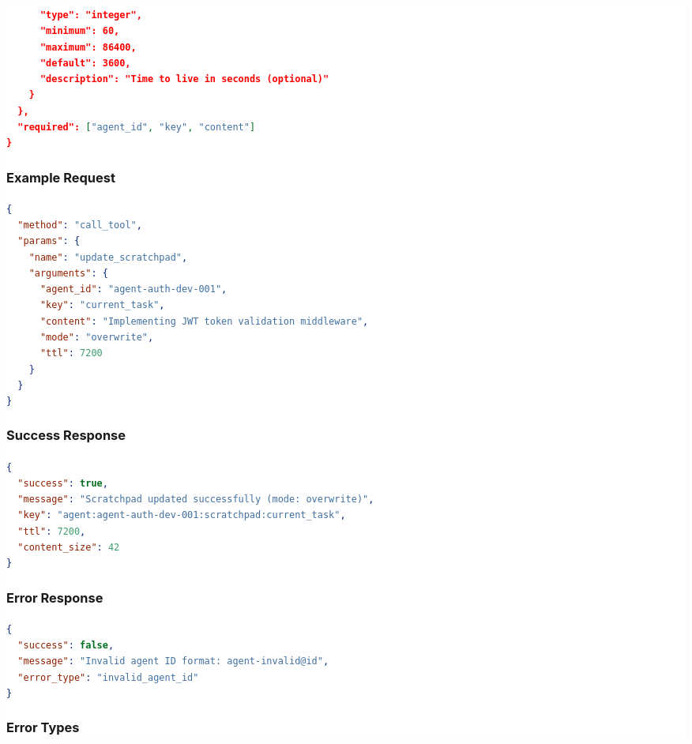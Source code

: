 ```json
      "type": "integer",
      "minimum": 60,
      "maximum": 86400,
      "default": 3600,
      "description": "Time to live in seconds (optional)"
    }
  },
  "required": ["agent_id", "key", "content"]
}
```

### Example Request

```json
{
  "method": "call_tool",
  "params": {
    "name": "update_scratchpad",
    "arguments": {
      "agent_id": "agent-auth-dev-001",
      "key": "current_task",
      "content": "Implementing JWT token validation middleware",
      "mode": "overwrite",
      "ttl": 7200
    }
  }
}
```

### Success Response

```json
{
  "success": true,
  "message": "Scratchpad updated successfully (mode: overwrite)",
  "key": "agent:agent-auth-dev-001:scratchpad:current_task",
  "ttl": 7200,
  "content_size": 42
}
```

### Error Response

```json
{
  "success": false,
  "message": "Invalid agent ID format: agent-invalid@id",
  "error_type": "invalid_agent_id"
}
```

### Error Types
